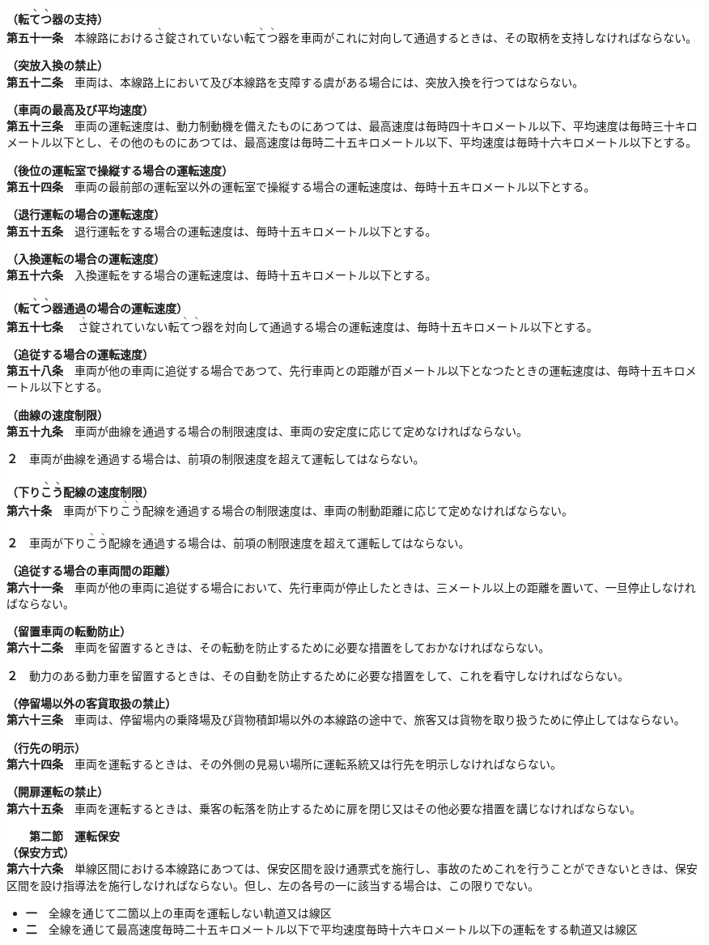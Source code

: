**（転<ruby>て<rt>ヽ</rt></ruby><ruby>つ<rt>ヽ</rt></ruby>器の支持）**  
**第五十一条**　本線路における<ruby>さ<rt>ヽ</rt></ruby>錠されていない転<ruby>て<rt>ヽ</rt></ruby><ruby>つ<rt>ヽ</rt></ruby>器を車両がこれに対向して通過するときは、その取柄を支持しなければならない。  
  
**（突放入換の禁止）**  
**第五十二条**　車両は、本線路上において及び本線路を支障する虞がある場合には、突放入換を行つてはならない。  
  
**（車両の最高及び平均速度）**  
**第五十三条**　車両の運転速度は、動力制動機を備えたものにあつては、最高速度は毎時四十キロメートル以下、平均速度は毎時三十キロメートル以下とし、その他のものにあつては、最高速度は毎時二十五キロメートル以下、平均速度は毎時十六キロメートル以下とする。  
  
**（後位の運転室で操縦する場合の運転速度）**  
**第五十四条**　車両の最前部の運転室以外の運転室で操縦する場合の運転速度は、毎時十五キロメートル以下とする。  
  
**（退行運転の場合の運転速度）**  
**第五十五条**　退行運転をする場合の運転速度は、毎時十五キロメートル以下とする。  
  
**（入換運転の場合の運転速度）**  
**第五十六条**　入換運転をする場合の運転速度は、毎時十五キロメートル以下とする。  
  
**（転<ruby>て<rt>ヽ</rt></ruby><ruby>つ<rt>ヽ</rt></ruby>器通過の場合の運転速度）**  
**第五十七条**　                  <ruby>さ<rt>ヽ</rt></ruby>錠されていない転<ruby>て<rt>ヽ</rt></ruby><ruby>つ<rt>ヽ</rt></ruby>器を対向して通過する場合の運転速度は、毎時十五キロメートル以下とする。  
  
**（追従する場合の運転速度）**  
**第五十八条**　車両が他の車両に追従する場合であつて、先行車両との距離が百メートル以下となつたときの運転速度は、毎時十五キロメートル以下とする。  
  
**（曲線の速度制限）**  
**第五十九条**　車両が曲線を通過する場合の制限速度は、車両の安定度に応じて定めなければならない。  
  
**２**　車両が曲線を通過する場合は、前項の制限速度を超えて運転してはならない。  
  
**（下り<ruby>こ<rt>ヽ</rt></ruby><ruby>う<rt>ヽ</rt></ruby>配線の速度制限）**  
**第六十条**　車両が下り<ruby>こ<rt>ヽ</rt></ruby><ruby>う<rt>ヽ</rt></ruby>配線を通過する場合の制限速度は、車両の制動距離に応じて定めなければならない。  
  
**２**　車両が下り<ruby>こ<rt>ヽ</rt></ruby><ruby>う<rt>ヽ</rt></ruby>配線を通過する場合は、前項の制限速度を超えて運転してはならない。  
  
**（追従する場合の車両間の距離）**  
**第六十一条**　車両が他の車両に追従する場合において、先行車両が停止したときは、三メートル以上の距離を置いて、一旦停止しなければならない。  
  
**（留置車両の転動防止）**  
**第六十二条**　車両を留置するときは、その転動を防止するために必要な措置をしておかなければならない。  
  
**２**　動力のある動力車を留置するときは、その自動を防止するために必要な措置をして、これを看守しなければならない。  
  
**（停留場以外の客貨取扱の禁止）**  
**第六十三条**　車両は、停留場内の乗降場及び貨物積卸場以外の本線路の途中で、旅客又は貨物を取り扱うために停止してはならない。  
  
**（行先の明示）**  
**第六十四条**　車両を運転するときは、その外側の見易い場所に運転系統又は行先を明示しなければならない。  
  
**（開扉運転の禁止）**  
**第六十五条**　車両を運転するときは、乗客の転落を防止するために扉を閉じ又はその他必要な措置を講じなければならない。  
  
&emsp;&emsp;**第二節　運転保安**  
**（保安方式）**  
**第六十六条**　単線区間における本線路にあつては、保安区間を設け通票式を施行し、事故のためこれを行うことができないときは、保安区間を設け指導法を施行しなければならない。但し、左の各号の一に該当する場合は、この限りでない。  
* **一**　全線を通じて二箇以上の車両を運転しない軌道又は線区  
* **二**　全線を通じて最高速度毎時二十五キロメートル以下で平均速度毎時十六キロメートル以下の運転をする軌道又は線区  
  
